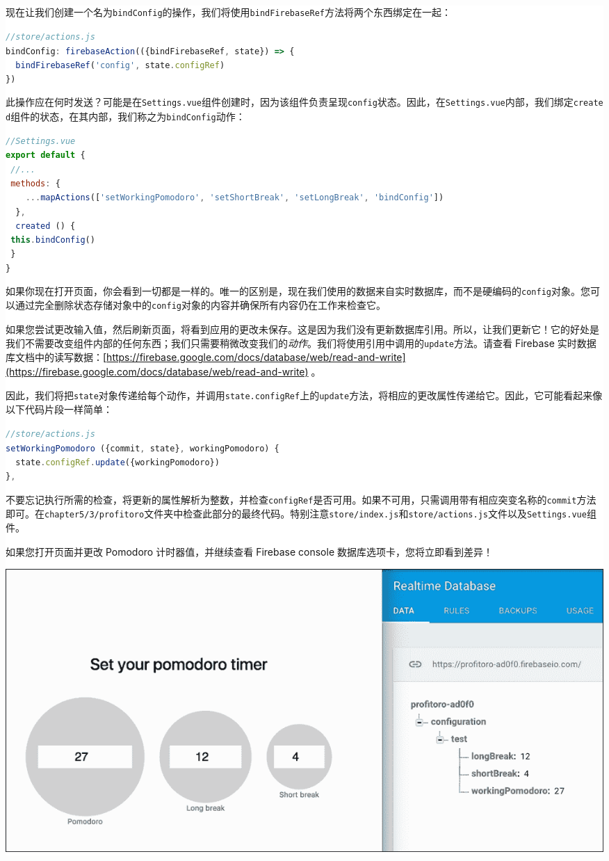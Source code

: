 现在让我们创建一个名为`bindConfig`的操作，我们将使用`bindFirebaseRef`方法将两个东西绑定在一起：

```js
//store/actions.js
bindConfig: firebaseAction(({bindFirebaseRef, state}) => {
  bindFirebaseRef('config', state.configRef)
})
```

此操作应在何时发送？可能是在`Settings.vue`组件创建时，因为该组件负责呈现`config`状态。因此，在`Settings.vue`内部，我们绑定`created`组件的状态，在其内部，我们称之为`bindConfig`动作：

```js
//Settings.vue
export default {
 //...
 methods: {
    ...mapActions(['setWorkingPomodoro', 'setShortBreak', 'setLongBreak', 'bindConfig'])
  },
  created () {
 this.bindConfig()
 }
}
```

如果你现在打开页面，你会看到一切都是一样的。唯一的区别是，现在我们使用的数据来自实时数据库，而不是硬编码的`config`对象。您可以通过完全删除状态存储对象中的`config`对象的内容并确保所有内容仍在工作来检查它。

如果您尝试更改输入值，然后刷新页面，将看到应用的更改未保存。这是因为我们没有更新数据库引用。所以，让我们更新它！它的好处是我们不需要改变组件内部的任何东西；我们只需要稍微改变我们的*动作*。我们将使用引用中调用的`update`方法。请查看 Firebase 实时数据库文档中的读写数据：[https://firebase.google.com/docs/database/web/read-and-write](https://firebase.google.com/docs/database/web/read-and-write) 。

因此，我们将把`state`对象传递给每个动作，并调用`state.configRef`上的`update`方法，将相应的更改属性传递给它。因此，它可能看起来像以下代码片段一样简单：

```js
//store/actions.js
setWorkingPomodoro ({commit, state}, workingPomodoro) {
  state.configRef.update({workingPomodoro})
},
```

不要忘记执行所需的检查，将更新的属性解析为整数，并检查`configRef`是否可用。如果不可用，只需调用带有相应突变名称的`commit`方法即可。在`chapter5/3/profitoro`文件夹中检查此部分的最终代码。特别注意`store/index.js`和`store/actions.js`文件以及`Settings.vue`组件。

如果您打开页面并更改 Pomodoro 计时器值，并继续查看 Firebase console 数据库选项卡，您将立即看到差异！

![Connecting the Vuex store to the Firebase database](img/00094.jpeg)
